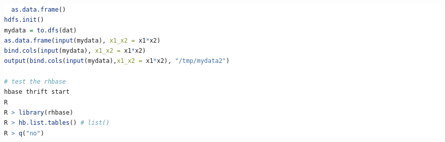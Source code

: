 ```R
  as.data.frame()
hdfs.init()
mydata = to.dfs(dat)
as.data.frame(input(mydata), x1_x2 = x1*x2)
bind.cols(input(mydata), x1_x2 = x1*x2)
output(bind.cols(input(mydata),x1_x2 = x1*x2), "/tmp/mydata2")

# test the rhbase
hbase thrift start
R
R > library(rhbase)
R > hb.list.tables() # list()
R > q("no")
```

